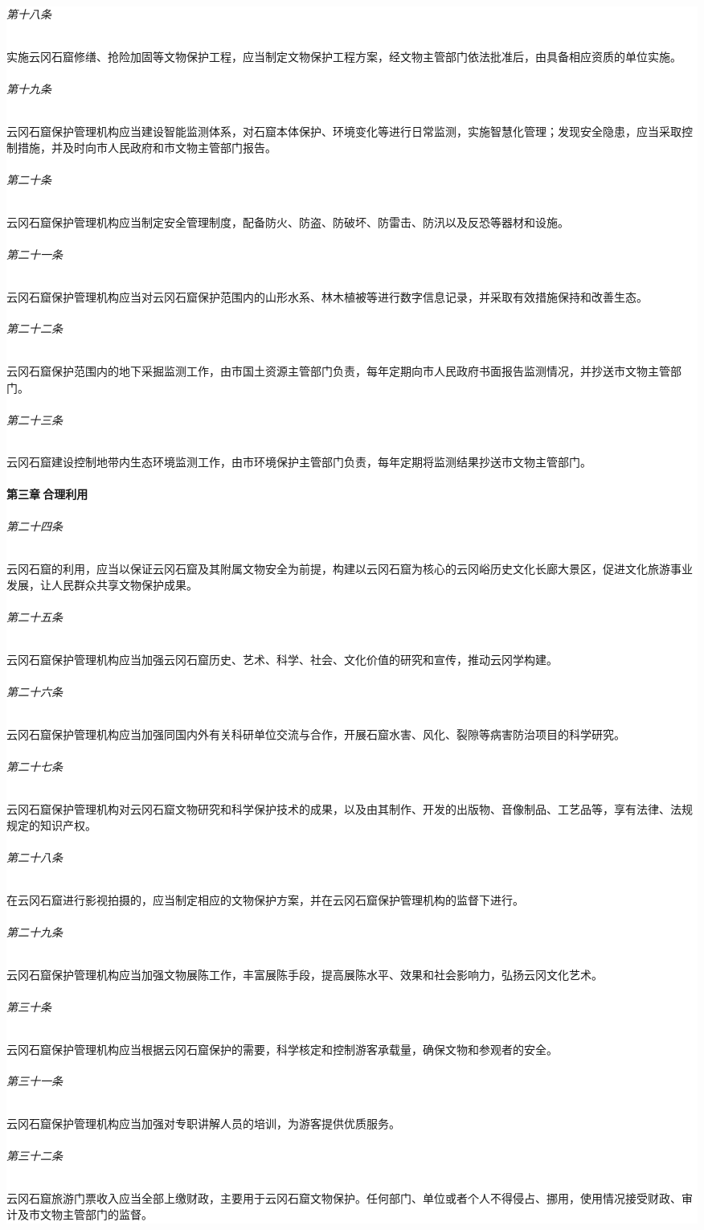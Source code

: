 ###### 第十八条

实施云冈石窟修缮、抢险加固等文物保护工程，应当制定文物保护工程方案，经文物主管部门依法批准后，由具备相应资质的单位实施。

###### 第十九条

云冈石窟保护管理机构应当建设智能监测体系，对石窟本体保护、环境变化等进行日常监测，实施智慧化管理；发现安全隐患，应当采取控制措施，并及时向市人民政府和市文物主管部门报告。

###### 第二十条

云冈石窟保护管理机构应当制定安全管理制度，配备防火、防盗、防破坏、防雷击、防汛以及反恐等器材和设施。

###### 第二十一条

云冈石窟保护管理机构应当对云冈石窟保护范围内的山形水系、林木植被等进行数字信息记录，并采取有效措施保持和改善生态。

###### 第二十二条

云冈石窟保护范围内的地下采掘监测工作，由市国土资源主管部门负责，每年定期向市人民政府书面报告监测情况，并抄送市文物主管部门。

###### 第二十三条

云冈石窟建设控制地带内生态环境监测工作，由市环境保护主管部门负责，每年定期将监测结果抄送市文物主管部门。

#### 第三章 合理利用

###### 第二十四条

云冈石窟的利用，应当以保证云冈石窟及其附属文物安全为前提，构建以云冈石窟为核心的云冈峪历史文化长廊大景区，促进文化旅游事业发展，让人民群众共享文物保护成果。

###### 第二十五条

云冈石窟保护管理机构应当加强云冈石窟历史、艺术、科学、社会、文化价值的研究和宣传，推动云冈学构建。

###### 第二十六条

云冈石窟保护管理机构应当加强同国内外有关科研单位交流与合作，开展石窟水害、风化、裂隙等病害防治项目的科学研究。

###### 第二十七条

云冈石窟保护管理机构对云冈石窟文物研究和科学保护技术的成果，以及由其制作、开发的出版物、音像制品、工艺品等，享有法律、法规规定的知识产权。

###### 第二十八条

在云冈石窟进行影视拍摄的，应当制定相应的文物保护方案，并在云冈石窟保护管理机构的监督下进行。

###### 第二十九条

云冈石窟保护管理机构应当加强文物展陈工作，丰富展陈手段，提高展陈水平、效果和社会影响力，弘扬云冈文化艺术。

###### 第三十条

云冈石窟保护管理机构应当根据云冈石窟保护的需要，科学核定和控制游客承载量，确保文物和参观者的安全。

###### 第三十一条

云冈石窟保护管理机构应当加强对专职讲解人员的培训，为游客提供优质服务。

###### 第三十二条

云冈石窟旅游门票收入应当全部上缴财政，主要用于云冈石窟文物保护。任何部门、单位或者个人不得侵占、挪用，使用情况接受财政、审计及市文物主管部门的监督。
